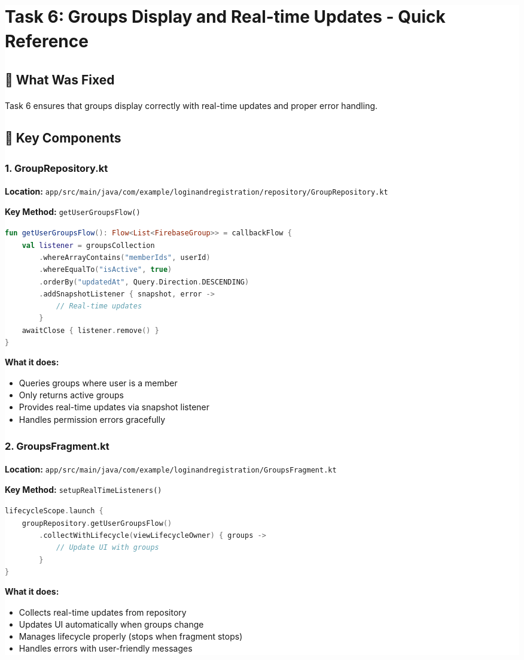 # Task 6: Groups Display and Real-time Updates - Quick Reference

## 🎯 What Was Fixed

Task 6 ensures that groups display correctly with real-time updates and proper error handling.

## 🔑 Key Components

### 1. GroupRepository.kt
**Location:** `app/src/main/java/com/example/loginandregistration/repository/GroupRepository.kt`

**Key Method:** `getUserGroupsFlow()`
```kotlin
fun getUserGroupsFlow(): Flow<List<FirebaseGroup>> = callbackFlow {
    val listener = groupsCollection
        .whereArrayContains("memberIds", userId)
        .whereEqualTo("isActive", true)
        .orderBy("updatedAt", Query.Direction.DESCENDING)
        .addSnapshotListener { snapshot, error ->
            // Real-time updates
        }
    awaitClose { listener.remove() }
}
```

**What it does:**
- Queries groups where user is a member
- Only returns active groups
- Provides real-time updates via snapshot listener
- Handles permission errors gracefully

### 2. GroupsFragment.kt
**Location:** `app/src/main/java/com/example/loginandregistration/GroupsFragment.kt`

**Key Method:** `setupRealTimeListeners()`
```kotlin
lifecycleScope.launch {
    groupRepository.getUserGroupsFlow()
        .collectWithLifecycle(viewLifecycleOwner) { groups ->
            // Update UI with groups
        }
}
```

**What it does:**
- Collects real-time updates from repository
- Updates UI automatically when groups change
- Manages lifecycle properly (stops when fragment stops)
- Handles errors with user-friendly messages

